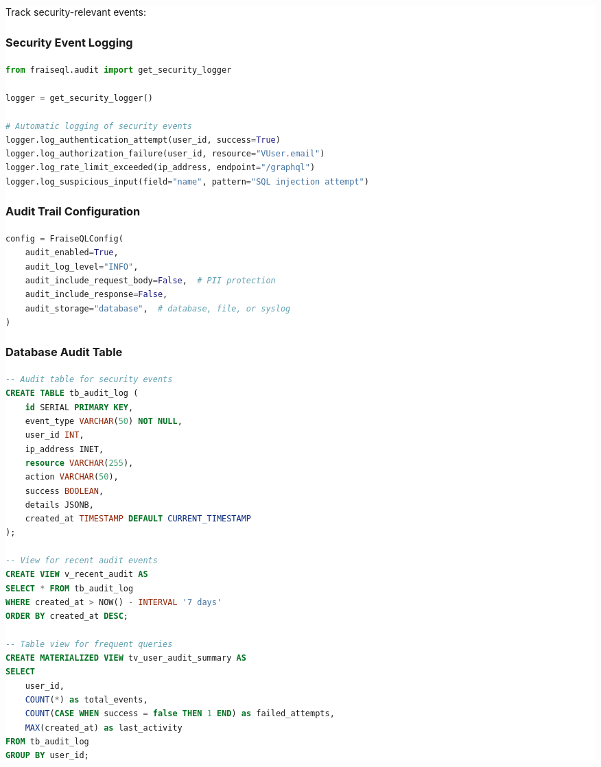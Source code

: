 Track security-relevant events:

### Security Event Logging

```python
from fraiseql.audit import get_security_logger

logger = get_security_logger()

# Automatic logging of security events
logger.log_authentication_attempt(user_id, success=True)
logger.log_authorization_failure(user_id, resource="VUser.email")
logger.log_rate_limit_exceeded(ip_address, endpoint="/graphql")
logger.log_suspicious_input(field="name", pattern="SQL injection attempt")
```

### Audit Trail Configuration

```python
config = FraiseQLConfig(
    audit_enabled=True,
    audit_log_level="INFO",
    audit_include_request_body=False,  # PII protection
    audit_include_response=False,
    audit_storage="database",  # database, file, or syslog
)
```

### Database Audit Table

```sql
-- Audit table for security events
CREATE TABLE tb_audit_log (
    id SERIAL PRIMARY KEY,
    event_type VARCHAR(50) NOT NULL,
    user_id INT,
    ip_address INET,
    resource VARCHAR(255),
    action VARCHAR(50),
    success BOOLEAN,
    details JSONB,
    created_at TIMESTAMP DEFAULT CURRENT_TIMESTAMP
);

-- View for recent audit events
CREATE VIEW v_recent_audit AS
SELECT * FROM tb_audit_log
WHERE created_at > NOW() - INTERVAL '7 days'
ORDER BY created_at DESC;

-- Table view for frequent queries
CREATE MATERIALIZED VIEW tv_user_audit_summary AS
SELECT
    user_id,
    COUNT(*) as total_events,
    COUNT(CASE WHEN success = false THEN 1 END) as failed_attempts,
    MAX(created_at) as last_activity
FROM tb_audit_log
GROUP BY user_id;
```
